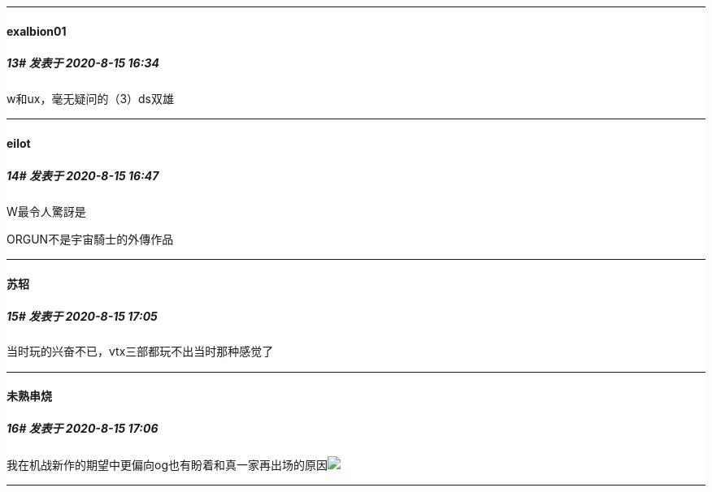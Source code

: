 *****

####  exalbion01  
##### 13#       发表于 2020-8-15 16:34




w和ux，毫无疑问的（3）ds双雄







*****

####  eilot  
##### 14#       发表于 2020-8-15 16:47




W最令人驚訝是

ORGUN不是宇宙騎士的外傳作品









*****

####  苏轺  
##### 15#       发表于 2020-8-15 17:05




当时玩的兴奋不已，vtx三部都玩不出当时那种感觉了







*****

####  未熟串烧  
##### 16#       发表于 2020-8-15 17:06




我在机战新作的期望中更偏向og也有盼着和真一家再出场的原因<img src="https://static.saraba1st.com/image/smiley/face2017/068.png" referrerpolicy="no-referrer">







*****

